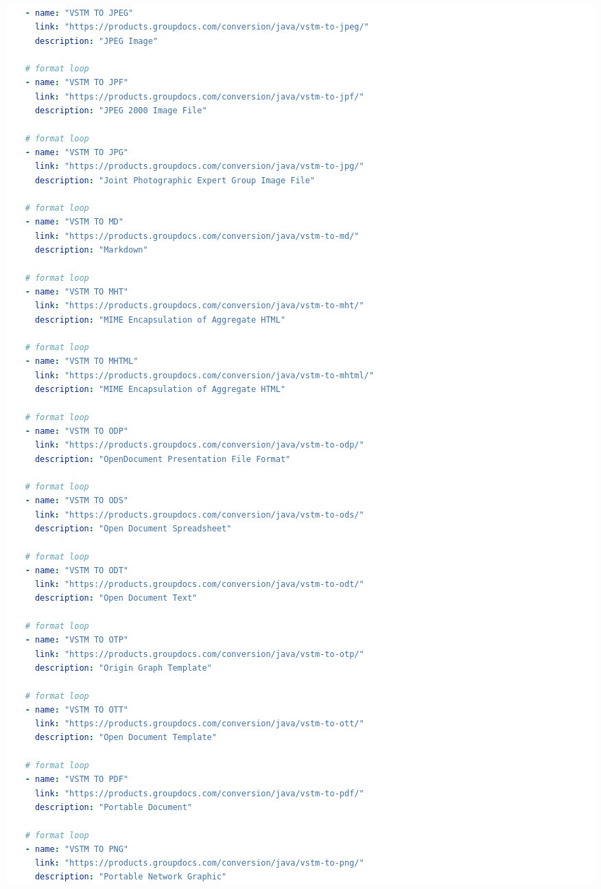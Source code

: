 ```yaml
    - name: "VSTM TO JPEG"
      link: "https://products.groupdocs.com/conversion/java/vstm-to-jpeg/"
      description: "JPEG Image"

    # format loop
    - name: "VSTM TO JPF"
      link: "https://products.groupdocs.com/conversion/java/vstm-to-jpf/"
      description: "JPEG 2000 Image File"

    # format loop
    - name: "VSTM TO JPG"
      link: "https://products.groupdocs.com/conversion/java/vstm-to-jpg/"
      description: "Joint Photographic Expert Group Image File"

    # format loop
    - name: "VSTM TO MD"
      link: "https://products.groupdocs.com/conversion/java/vstm-to-md/"
      description: "Markdown"

    # format loop
    - name: "VSTM TO MHT"
      link: "https://products.groupdocs.com/conversion/java/vstm-to-mht/"
      description: "MIME Encapsulation of Aggregate HTML"

    # format loop
    - name: "VSTM TO MHTML"
      link: "https://products.groupdocs.com/conversion/java/vstm-to-mhtml/"
      description: "MIME Encapsulation of Aggregate HTML"

    # format loop
    - name: "VSTM TO ODP"
      link: "https://products.groupdocs.com/conversion/java/vstm-to-odp/"
      description: "OpenDocument Presentation File Format"

    # format loop
    - name: "VSTM TO ODS"
      link: "https://products.groupdocs.com/conversion/java/vstm-to-ods/"
      description: "Open Document Spreadsheet"

    # format loop
    - name: "VSTM TO ODT"
      link: "https://products.groupdocs.com/conversion/java/vstm-to-odt/"
      description: "Open Document Text"

    # format loop
    - name: "VSTM TO OTP"
      link: "https://products.groupdocs.com/conversion/java/vstm-to-otp/"
      description: "Origin Graph Template"

    # format loop
    - name: "VSTM TO OTT"
      link: "https://products.groupdocs.com/conversion/java/vstm-to-ott/"
      description: "Open Document Template"

    # format loop
    - name: "VSTM TO PDF"
      link: "https://products.groupdocs.com/conversion/java/vstm-to-pdf/"
      description: "Portable Document"

    # format loop
    - name: "VSTM TO PNG"
      link: "https://products.groupdocs.com/conversion/java/vstm-to-png/"
      description: "Portable Network Graphic"
```